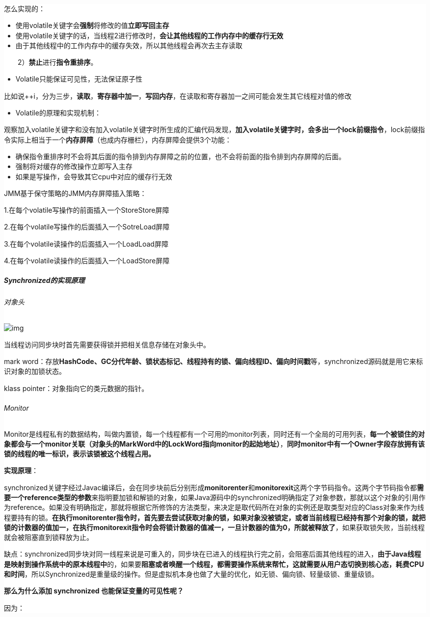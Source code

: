 怎么实现的：

- 使用volatile关键字会**强制**将修改的值**立即写回主存**
- 使用volatile关键字的话，当线程2进行修改时，**会让其他线程的工作内存中的缓存行无效**
- 由于其他线程中的工作内存中的缓存失效，所以其他线程会再次去主存读取

　　2）**禁止**进行**指令重排序**。

- Volatile只能保证可见性，无法保证原子性

比如说++i，分为三步，**读取**，**寄存器中加一**，**写回内存**，在读取和寄存器加一之间可能会发生其它线程对值的修改

- Volatile的原理和实现机制：

​    观察加入volatile关键字和没有加入volatile关键字时所生成的汇编代码发现，**加入volatile关键字时，会多出一个lock前缀指令**，lock前缀指令实际上相当于一个**内存屏障**（也成内存栅栏），内存屏障会提供3个功能：

- 确保指令重排序时不会将其后面的指令排到内存屏障之前的位置，也不会将前面的指令排到内存屏障的后面。
- 强制将对缓存的修改操作立即写入主存
- 如果是写操作，会导致其它cpu中对应的缓存行无效

JMM基于保守策略的JMM内存屏障插入策略：

1.在每个volatile写操作的前面插入一个StoreStore屏障

2.在每个volatile写操作的后面插入一个SotreLoad屏障

3.在每个volatile读操作的后面插入一个LoadLoad屏障

4.在每个volatile读操作的后面插入一个LoadStore屏障

##### Synchronized的实现原理

###### 对象头

![img](https://cdn.jsdelivr.net/gh/nanxi1234/nanxi1234.github.io/image/2021/20210912154854.png)

当线程访问同步块时首先需要获得锁并把相关信息存储在对象头中。

mark word：存放**HashCode、GC分代年龄、锁状态标记、线程持有的锁、偏向线程ID、偏向时间戳**等，synchronized源码就是用它来标识对象的加锁状态。

klass pointer：对象指向它的类元数据的指针。

###### Monitor

Monitor是线程私有的数据结构，叫做内置锁，每一个线程都有一个可用的monitor列表，同时还有一个全局的可用列表，**每一个被锁住的对象都会与一个monitor关联（对象头的MarkWord中的LockWord指向monitor的起始地址）**，**同时monitor中有一个Owner字段存放拥有该锁的线程的唯一标识，表示该锁被这个线程占用。**

**实现原理**：

synchronized关键字经过Javac编译后，会在同步块前后分别形成**monitorenter**和**monitorexit**这两个字节码指令。这两个字节码指令都**需要一个reference类型的参数**来指明要加锁和解锁的对象，如果Java源码中的synchronized明确指定了对象参数，那就以这个对象的引用作为reference。如果没有明确指定，那就将根据它所修饰的方法类型，来决定是取代码所在对象的实例还是取类型对应的Class对象来作为线程要持有的锁。**在执行monitorenter指令时，首先要去尝试获取对象的锁，如果对象没被锁定，或者当前线程已经持有那个对象的锁，就把锁的计数器的值加一，在执行monitorexit指令时会将锁计数器的值减一，一旦计数器的值为0，所就被释放了**，如果获取锁失败，当前线程就会被阻塞直到锁释放为止。

缺点：synchronized同步块对同一线程来说是可重入的，同步块在已进入的线程执行完之前，会阻塞后面其他线程的进入，**由于Java线程是映射到操作系统中的原本线程中**的，如果要**阻塞或者唤醒一个线程，都需要操作系统来帮忙，这就需要从用户态切换到核心态，耗费CPU和时间**，所以Synchronized是重量级的操作。但是虚拟机本身也做了大量的优化，如无锁、偏向锁、轻量级锁、重量级锁。

**那么为什么添加 synchronized 也能保证变量的可见性呢？**

因为：
